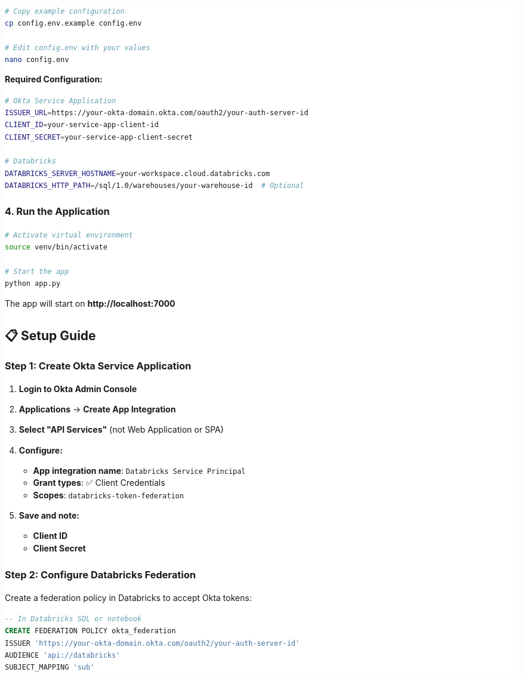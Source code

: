 ```bash
# Copy example configuration
cp config.env.example config.env

# Edit config.env with your values
nano config.env
```

**Required Configuration:**
```bash
# Okta Service Application
ISSUER_URL=https://your-okta-domain.okta.com/oauth2/your-auth-server-id
CLIENT_ID=your-service-app-client-id
CLIENT_SECRET=your-service-app-client-secret

# Databricks
DATABRICKS_SERVER_HOSTNAME=your-workspace.cloud.databricks.com
DATABRICKS_HTTP_PATH=/sql/1.0/warehouses/your-warehouse-id  # Optional
```

### 4. Run the Application

```bash
# Activate virtual environment
source venv/bin/activate

# Start the app
python app.py
```

The app will start on **http://localhost:7000**

## 📋 Setup Guide

### Step 1: Create Okta Service Application

1. **Login to Okta Admin Console**
2. **Applications** → **Create App Integration**
3. **Select "API Services"** (not Web Application or SPA)
4. **Configure:**
   - **App integration name**: `Databricks Service Principal`
   - **Grant types**: ✅ Client Credentials
   - **Scopes**: `databricks-token-federation`

5. **Save and note:**
   - **Client ID**
   - **Client Secret**

### Step 2: Configure Databricks Federation

Create a federation policy in Databricks to accept Okta tokens:

```sql
-- In Databricks SQL or notebook
CREATE FEDERATION POLICY okta_federation
ISSUER 'https://your-okta-domain.okta.com/oauth2/your-auth-server-id'
AUDIENCE 'api://databricks'
SUBJECT_MAPPING 'sub'
```
